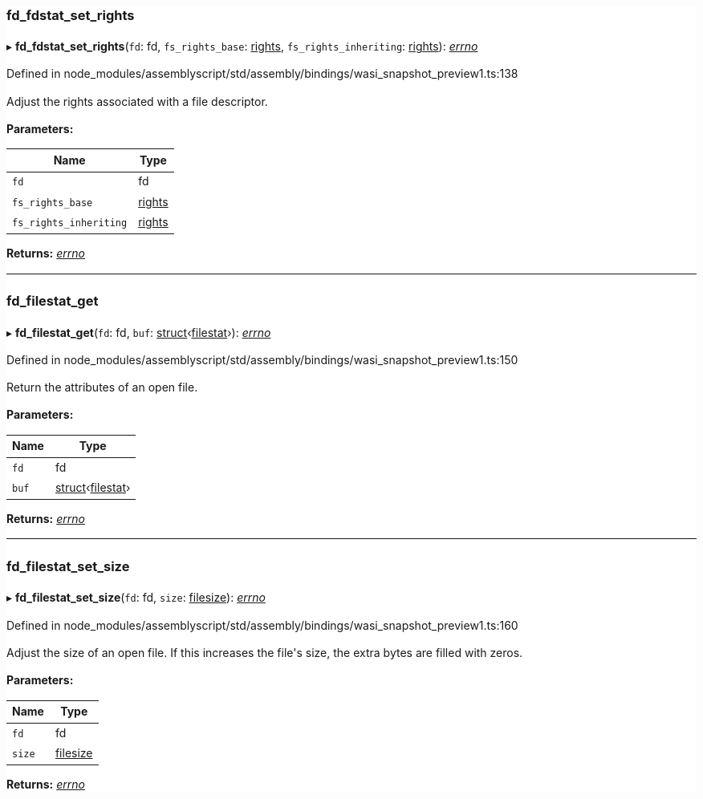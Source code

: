 ###  fd_fdstat_set_rights

▸ **fd_fdstat_set_rights**(`fd`: fd, `fs_rights_base`: [rights](#modulesrightsmd), `fs_rights_inheriting`: [rights](#modulesrightsmd)): *[errno](#moduleserrnomd)*

Defined in node_modules/assemblyscript/std/assembly/bindings/wasi_snapshot_preview1.ts:138

Adjust the rights associated with a file descriptor.

**Parameters:**

Name | Type |
------ | ------ |
`fd` | fd |
`fs_rights_base` | [rights](#modulesrightsmd) |
`fs_rights_inheriting` | [rights](#modulesrightsmd) |

**Returns:** *[errno](#moduleserrnomd)*

___

###  fd_filestat_get

▸ **fd_filestat_get**(`fd`: fd, `buf`: [struct](#struct)‹[filestat](#classesfilestatmd)›): *[errno](#moduleserrnomd)*

Defined in node_modules/assemblyscript/std/assembly/bindings/wasi_snapshot_preview1.ts:150

Return the attributes of an open file.

**Parameters:**

Name | Type |
------ | ------ |
`fd` | fd |
`buf` | [struct](#struct)‹[filestat](#classesfilestatmd)› |

**Returns:** *[errno](#moduleserrnomd)*

___

###  fd_filestat_set_size

▸ **fd_filestat_set_size**(`fd`: fd, `size`: [filesize](#filesize)): *[errno](#moduleserrnomd)*

Defined in node_modules/assemblyscript/std/assembly/bindings/wasi_snapshot_preview1.ts:160

Adjust the size of an open file. If this increases the file's size, the extra bytes are filled with zeros.

**Parameters:**

Name | Type |
------ | ------ |
`fd` | fd |
`size` | [filesize](#filesize) |

**Returns:** *[errno](#moduleserrnomd)*
